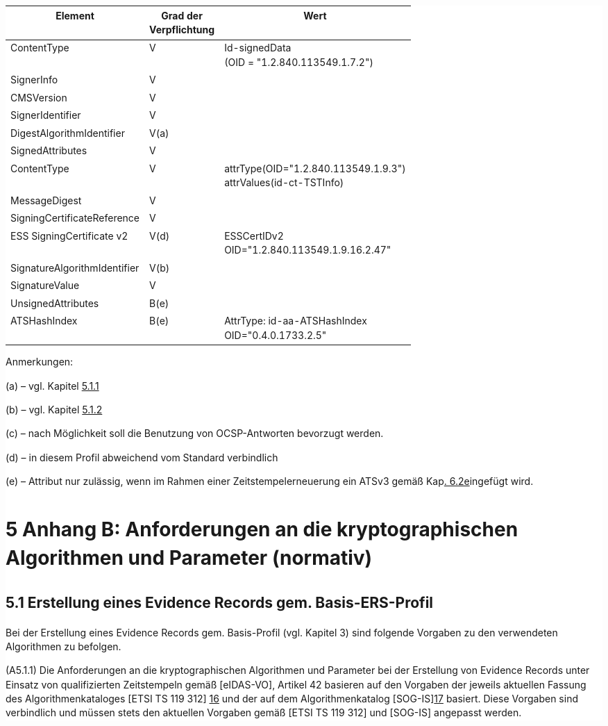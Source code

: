 | Element                      | Grad der<br>Verpflichtung | Wert                                                              |
|------------------------------|---------------------------|-------------------------------------------------------------------|
| ContentType                  | V                         | Id-signedData<br>(OID = "1.2.840.113549.1.7.2")                   |
| SignerInfo                   | V                         |                                                                   |
| CMSVersion                   | V                         |                                                                   |
| SignerIdentifier             | V                         |                                                                   |
| DigestAlgorithmIdentifier    | V(a)                      |                                                                   |
| SignedAttributes             | V                         |                                                                   |
| ContentType                  | V                         | attrType(OID="1.2.840.113549.1.9.3")<br>attrValues(id-ct-TSTInfo) |
| MessageDigest                | V                         |                                                                   |
| SigningCertificateReference  | V                         |                                                                   |
| ESS SigningCertificate v2    | V(d)                      | ESSCertIDv2<br>OID="1.2.840.113549.1.9.16.2.47"                   |
| SignatureAlgorithmIdentifier | V(b)                      |                                                                   |
| SignatureValue               | V                         |                                                                   |
| UnsignedAttributes           | B(e)                      |                                                                   |
| ATSHashIndex                 | B(e)                      | AttrType: id-aa-ATSHashIndex<br>OID="0.4.0.1733.2.5"              |

Anmerkungen:

(a) – vgl. Kapitel [5.1.1](#page-29-2)

(b) – vgl. Kapitel [5.1.2](#page-30-0)

(c) – nach Möglichkeit soll die Benutzung von OCSP-Antworten bevorzugt werden.

(d) – in diesem Profil abweichend vom Standard verbindlich

(e) – Attribut nur zulässig, wenn im Rahmen einer Zeitstempelerneuerung ein ATSv3 gemäß Kap[. 6.2e](#page-34-0)ingefügt wird.

# <span id="page-29-0"></span>5 Anhang B: Anforderungen an die kryptographischen Algorithmen und Parameter (normativ)

## <span id="page-29-1"></span>5.1 Erstellung eines Evidence Records gem. Basis-ERS-Profil

Bei der Erstellung eines Evidence Records gem. Basis-Profil (vgl. Kapitel 3) sind folgende Vorgaben zu den verwendeten Algorithmen zu befolgen.

(A5.1.1) Die Anforderungen an die kryptographischen Algorithmen und Parameter bei der Erstellung von Evidence Records unter Einsatz von qualifizierten Zeitstempeln gemäß [eIDAS-VO], Artikel 42 basieren auf den Vorgaben der jeweils aktuellen Fassung des Algorithmenkataloges [ETSI TS 119 312] [16](#page-29-4) und der auf dem Algorithmenkatalog [SOG-IS][17](#page-29-5) basiert. Diese Vorgaben sind verbindlich und müssen stets den aktuellen Vorgaben gemäß [ETSI TS 119 312] und [SOG-IS] angepasst werden.
